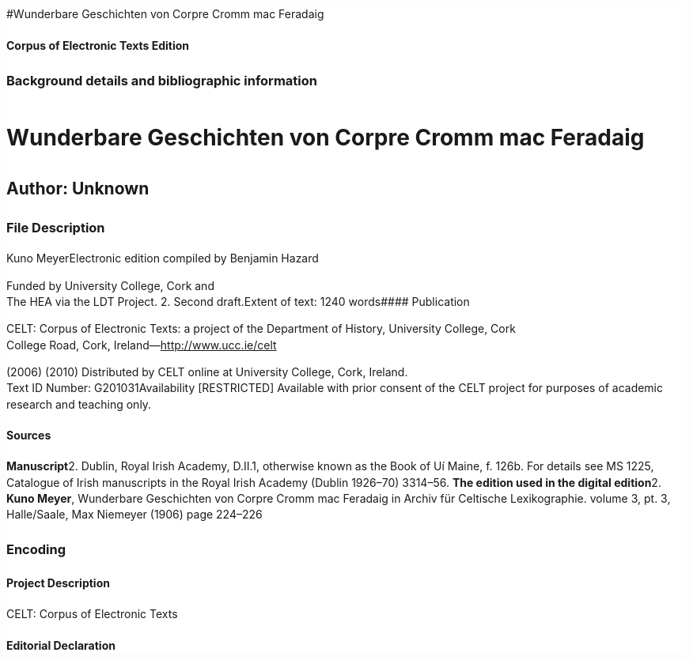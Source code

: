 

#Wunderbare Geschichten von Corpre Cromm mac Feradaig






#### Corpus of Electronic Texts Edition


### Background details and bibliographic information


Wunderbare Geschichten von Corpre Cromm mac Feradaig
====================================================


Author: Unknown
---------------


### File Description

Kuno MeyerElectronic edition compiled by Benjamin Hazard

Funded by University College, Cork and  
The HEA via the LDT Project. 2. Second draft.Extent of text: 
1240 words#### Publication


CELT: Corpus of Electronic Texts: a project of the Department of History, University College, Cork  
College Road, Cork, Ireland—http://www.ucc.ie/celt

 (2006) (2010) Distributed by CELT online at University College, Cork, Ireland.  
Text ID Number: G201031Availability [RESTRICTED] 
Available with prior consent of the CELT project for purposes of academic research and teaching only.


#### Sources


**Manuscript**2. Dublin, Royal Irish Academy, D.II.1, otherwise known as the Book of Uí Maine, f. 126b. For details see MS 1225, Catalogue of Irish manuscripts in the Royal Irish Academy (Dublin 1926–70) 3314–56.
**The edition used in the digital edition**2. **Kuno Meyer**, Wunderbare Geschichten von Corpre Cromm mac Feradaig in Archiv für Celtische Lexikographie. volume 3, pt. 3, Halle/Saale, Max Niemeyer (1906) page 224–226

### Encoding


#### Project Description


CELT: Corpus of Electronic Texts


#### Editorial Declaration
